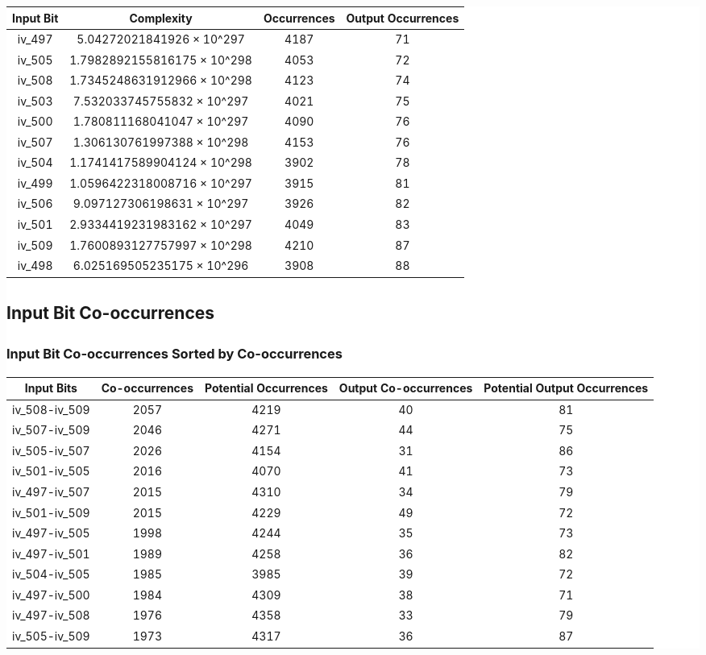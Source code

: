 | Input Bit | Complexity | Occurrences | Output Occurrences |
|:---------:|:----------:|:-----------:|:------------------:|
| iv_497 | 5.04272021841926 × 10^297 | 4187 | 71 |
| iv_505 | 1.7982892155816175 × 10^298 | 4053 | 72 |
| iv_508 | 1.7345248631912966 × 10^298 | 4123 | 74 |
| iv_503 | 7.532033745755832 × 10^297 | 4021 | 75 |
| iv_500 | 1.780811168041047 × 10^297 | 4090 | 76 |
| iv_507 | 1.306130761997388 × 10^298 | 4153 | 76 |
| iv_504 | 1.1741417589904124 × 10^298 | 3902 | 78 |
| iv_499 | 1.0596422318008716 × 10^297 | 3915 | 81 |
| iv_506 | 9.097127306198631 × 10^297 | 3926 | 82 |
| iv_501 | 2.9334419231983162 × 10^297 | 4049 | 83 |
| iv_509 | 1.7600893127757997 × 10^298 | 4210 | 87 |
| iv_498 | 6.025169505235175 × 10^296 | 3908 | 88 |

## Input Bit Co-occurrences

### Input Bit Co-occurrences Sorted by Co-occurrences

| Input Bits | Co-occurrences | Potential Occurrences | Output Co-occurrences | Potential Output Occurrences |
|:----------:|:--------------:|:---------------------:|:---------------------:|:----------------------------:|
| iv_508-iv_509 | 2057 | 4219 | 40 | 81 |
| iv_507-iv_509 | 2046 | 4271 | 44 | 75 |
| iv_505-iv_507 | 2026 | 4154 | 31 | 86 |
| iv_501-iv_505 | 2016 | 4070 | 41 | 73 |
| iv_497-iv_507 | 2015 | 4310 | 34 | 79 |
| iv_501-iv_509 | 2015 | 4229 | 49 | 72 |
| iv_497-iv_505 | 1998 | 4244 | 35 | 73 |
| iv_497-iv_501 | 1989 | 4258 | 36 | 82 |
| iv_504-iv_505 | 1985 | 3985 | 39 | 72 |
| iv_497-iv_500 | 1984 | 4309 | 38 | 71 |
| iv_497-iv_508 | 1976 | 4358 | 33 | 79 |
| iv_505-iv_509 | 1973 | 4317 | 36 | 87 |
